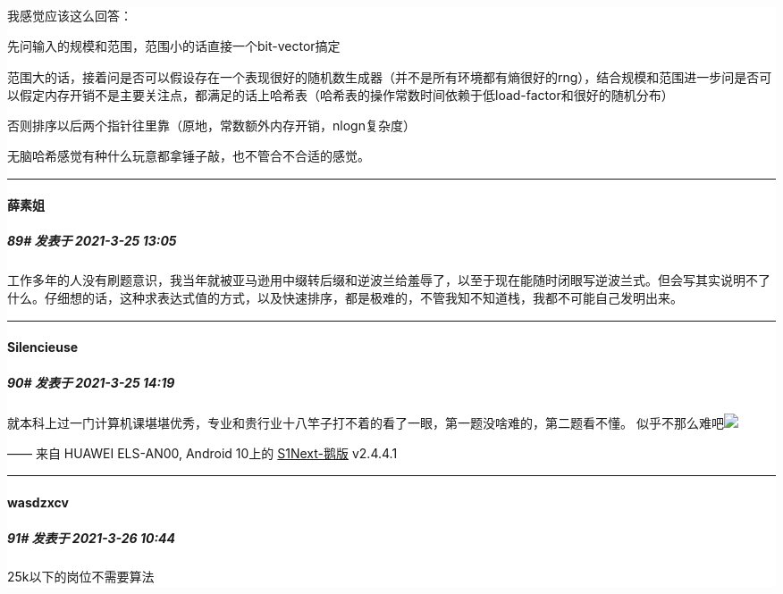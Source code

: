 
我感觉应该这么回答：

先问输入的规模和范围，范围小的话直接一个bit-vector搞定

范围大的话，接着问是否可以假设存在一个表现很好的随机数生成器（并不是所有环境都有熵很好的rng），结合规模和范围进一步问是否可以假定内存开销不是主要关注点，都满足的话上哈希表（哈希表的操作常数时间依赖于低load-factor和很好的随机分布）

否则排序以后两个指针往里靠（原地，常数额外内存开销，nlogn复杂度）


无脑哈希感觉有种什么玩意都拿锤子敲，也不管合不合适的感觉。


-----

####  薛素姐  
##### 89#       发表于 2021-3-25 13:05


工作多年的人没有刷题意识，我当年就被亚马逊用中缀转后缀和逆波兰给羞辱了，以至于现在能随时闭眼写逆波兰式。但会写其实说明不了什么。仔细想的话，这种求表达式值的方式，以及快速排序，都是极难的，不管我知不知道栈，我都不可能自己发明出来。


-----

####  Silencieuse  
##### 90#       发表于 2021-3-25 14:19


就本科上过一门计算机课堪堪优秀，专业和贵行业十八竿子打不着的看了一眼，第一题没啥难的，第二题看不懂。
似乎不那么难吧<img src="https://static.saraba1st.com/image/smiley/face2017/018.png" referrerpolicy="no-referrer">

—— 来自 HUAWEI ELS-AN00, Android 10上的 [S1Next-鹅版](https://github.com/ykrank/S1-Next/releases) v2.4.4.1


-----

####  wasdzxcv  
##### 91#       发表于 2021-3-26 10:44


25k以下的岗位不需要算法


                                              